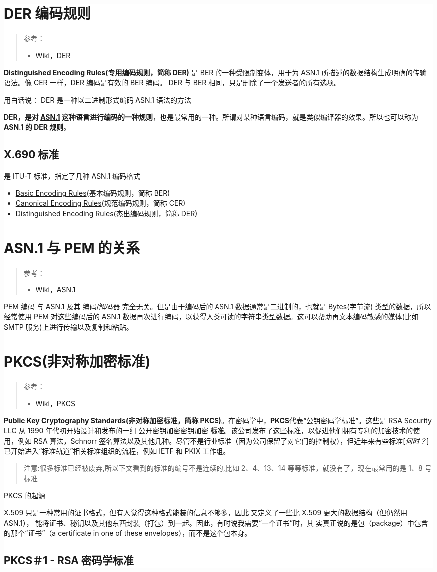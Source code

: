 # DER 编码规则

> 参考：
>
> - [Wiki，DER](https://en.wikipedia.org/wiki/X.690#DER_encoding)

**Distinguished Encoding Rules(专用编码规则，简称 DER)** 是 BER 的一种受限制变体，用于为 ASN.1 所描述的数据结构生成明确的传输语法。像 CER 一样，DER 编码是有效的 BER 编码。 DER 与 BER 相同，只是删除了一个发送者的所有选项。

用白话说： DER 是一种以二进制形式编码 ASN.1 语法的方法

**DER，是对 [ASN.1](/docs/2.编程/无法分类的语言/ASN.1.md) 这种语言进行编码的一种规则**，也是最常用的一种。所谓对某种语言编码，就是类似编译器的效果。所以也可以称为 **ASN.1 的 DER 规则**。

## X.690 标准

是 ITU-T 标准，指定了几种 ASN.1 编码格式

- [Basic Encoding Rules](https://en.wikipedia.org/wiki/X.690#BER_encoding)(基本编码规则，简称 BER)
- [Canonical Encoding Rules](https://en.wikipedia.org/wiki/X.690#CER_encoding)(规范编码规则，简称 CER)
- [Distinguished Encoding Rules](https://en.wikipedia.org/wiki/X.690#DER_encoding)(杰出编码规则，简称 DER)

# ASN.1 与 PEM 的关系

> 参考：
>
> - [Wiki，ASN.1](https://en.wikipedia.org/wiki/ASN.1#Relation_to_Privacy-Enhanced_Mail_(PEM)_Encoding)

PEM 编码 与 ASN.1 及其 编码/解码器 完全无关。但是由于编码后的 ASN.1 数据通常是二进制的，也就是 Bytes(字节流) 类型的数据，所以经常使用 PEM 对这些编码后的 ASN.1 数据再次进行编码，以获得人类可读的字符串类型数据。这可以帮助再文本编码敏感的媒体(比如 SMTP 服务)上进行传输以及复制和粘贴。

# PKCS(非对称加密标准)

> 参考：
>
> - [Wiki，PKCS](https://en.wikipedia.org/wiki/PKCS)

**Public Key Cryptography Standards(非对称加密标准，简称 PKCS)**。在密码学中，**PKCS**代表“公钥密码学标准”。这些是 RSA Security LLC 从 1990 年代初开始设计和发布的一组 [公开密钥加密](/docs/7.信息安全/Cryptography/公开密钥加密/公开密钥加密.md)密钥加密 **标准**。该公司发布了这些标准，以促进他们拥有专利的加密技术的使用，例如 RSA 算法，Schnorr 签名算法以及其他几种。尽管不是行业标准（因为公司保留了对它们的控制权），但近年来有些标准\[_何时？_]已开始进入“标准轨道”相关标准组织的流程，例如 IETF 和 PKIX 工作组。

> 注意:很多标准已经被废弃,所以下文看到的标准的编号不是连续的,比如 2、4、13、14 等等标准，就没有了，现在最常用的是 1、8 号标准

PKCS 的起源

X.509 只是一种常用的证书格式，但有人觉得这种格式能装的信息不够多，因此 又定义了一些比 X.509 更大的数据结构（但仍然用 ASN.1）， 能将证书、秘钥以及其他东西封装（打包）到一起。因此，有时说我需要“一个证书”时，其 实真正说的是包（package）中包含的那个“证书”（a certificate in one of these envelopes），而不是这个包本身。

## PKCS＃1 - RSA 密码学标准
